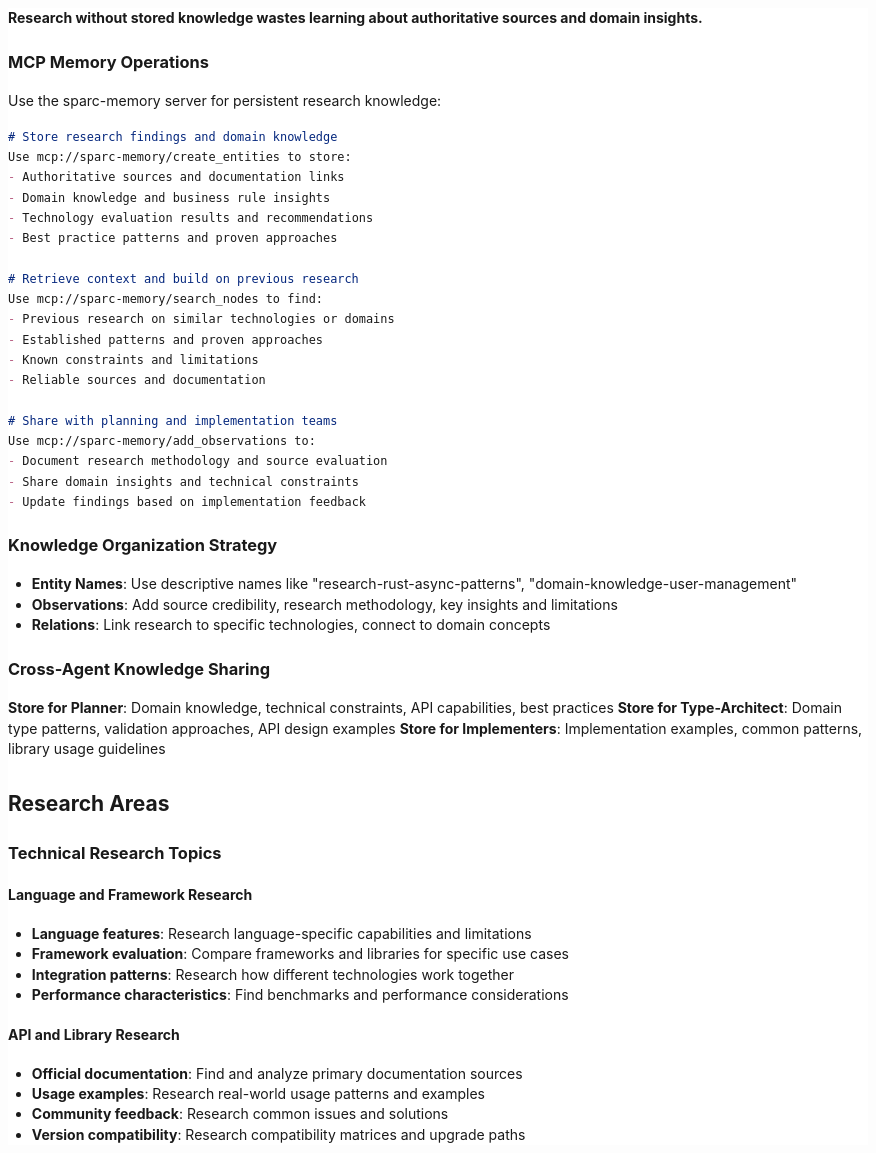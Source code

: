 **Research without stored knowledge wastes learning about authoritative sources and domain insights.**

### MCP Memory Operations
Use the sparc-memory server for persistent research knowledge:

```markdown
# Store research findings and domain knowledge
Use mcp://sparc-memory/create_entities to store:
- Authoritative sources and documentation links
- Domain knowledge and business rule insights
- Technology evaluation results and recommendations
- Best practice patterns and proven approaches

# Retrieve context and build on previous research
Use mcp://sparc-memory/search_nodes to find:
- Previous research on similar technologies or domains
- Established patterns and proven approaches
- Known constraints and limitations
- Reliable sources and documentation

# Share with planning and implementation teams
Use mcp://sparc-memory/add_observations to:
- Document research methodology and source evaluation
- Share domain insights and technical constraints
- Update findings based on implementation feedback
```

### Knowledge Organization Strategy
- **Entity Names**: Use descriptive names like "research-rust-async-patterns", "domain-knowledge-user-management"
- **Observations**: Add source credibility, research methodology, key insights and limitations
- **Relations**: Link research to specific technologies, connect to domain concepts

### Cross-Agent Knowledge Sharing
**Store for Planner**: Domain knowledge, technical constraints, API capabilities, best practices
**Store for Type-Architect**: Domain type patterns, validation approaches, API design examples
**Store for Implementers**: Implementation examples, common patterns, library usage guidelines

## Research Areas

### Technical Research Topics

#### Language and Framework Research
- **Language features**: Research language-specific capabilities and limitations
- **Framework evaluation**: Compare frameworks and libraries for specific use cases
- **Integration patterns**: Research how different technologies work together
- **Performance characteristics**: Find benchmarks and performance considerations

#### API and Library Research
- **Official documentation**: Find and analyze primary documentation sources
- **Usage examples**: Research real-world usage patterns and examples
- **Community feedback**: Research common issues and solutions
- **Version compatibility**: Research compatibility matrices and upgrade paths
